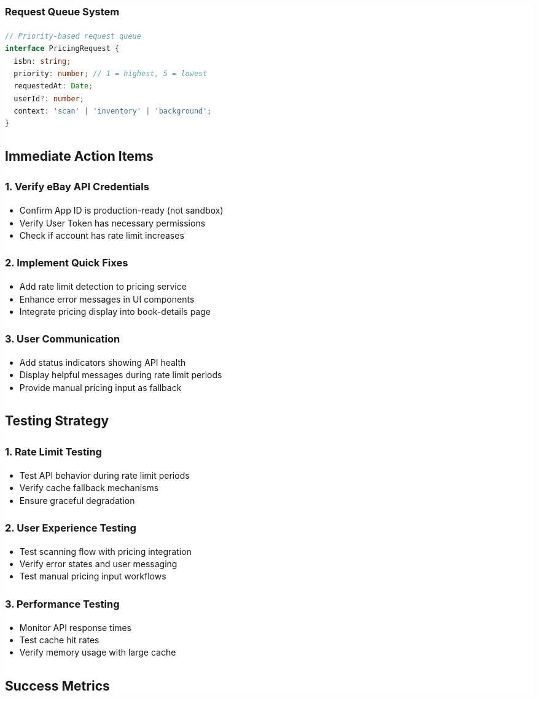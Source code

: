 ### Request Queue System
```typescript
// Priority-based request queue
interface PricingRequest {
  isbn: string;
  priority: number; // 1 = highest, 5 = lowest
  requestedAt: Date;
  userId?: number;
  context: 'scan' | 'inventory' | 'background';
}
```

## Immediate Action Items

### 1. Verify eBay API Credentials
- Confirm App ID is production-ready (not sandbox)
- Verify User Token has necessary permissions
- Check if account has rate limit increases

### 2. Implement Quick Fixes
- Add rate limit detection to pricing service
- Enhance error messages in UI components
- Integrate pricing display into book-details page

### 3. User Communication
- Add status indicators showing API health
- Display helpful messages during rate limit periods
- Provide manual pricing input as fallback

## Testing Strategy

### 1. Rate Limit Testing
- Test API behavior during rate limit periods
- Verify cache fallback mechanisms
- Ensure graceful degradation

### 2. User Experience Testing
- Test scanning flow with pricing integration
- Verify error states and user messaging
- Test manual pricing input workflows

### 3. Performance Testing
- Monitor API response times
- Test cache hit rates
- Verify memory usage with large cache

## Success Metrics
